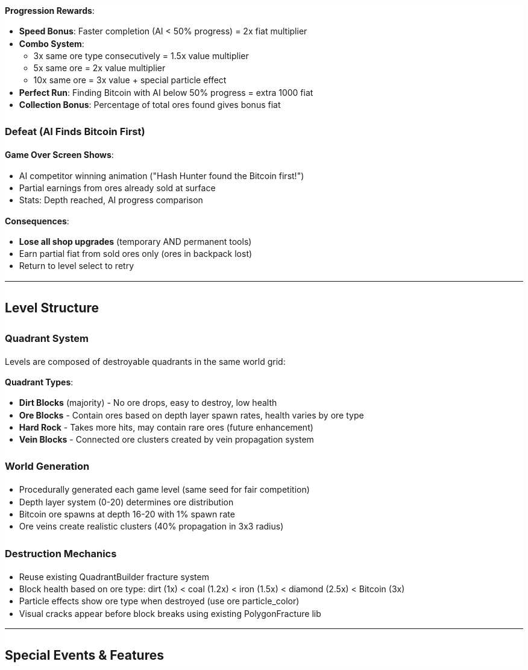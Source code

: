 **Progression Rewards**:
- **Speed Bonus**: Faster completion (AI < 50% progress) = 2x fiat multiplier
- **Combo System**: 
  - 3x same ore type consecutively = 1.5x value multiplier
  - 5x same ore = 2x value multiplier
  - 10x same ore = 3x value + special particle effect
- **Perfect Run**: Finding Bitcoin with AI below 50% progress = extra 1000 fiat
- **Collection Bonus**: Percentage of total ores found gives bonus fiat

### Defeat (AI Finds Bitcoin First)

**Game Over Screen Shows**:
- AI competitor winning animation ("Hash Hunter found the Bitcoin first!")
- Partial earnings from ores already sold at surface
- Stats: Depth reached, AI progress comparison

**Consequences**:
- **Lose all shop upgrades** (temporary AND permanent tools)
- Earn partial fiat from sold ores only (ores in backpack lost)
- Return to level select to retry

---

## Level Structure

### Quadrant System
Levels are composed of destroyable quadrants in the same world grid:

**Quadrant Types**:
- **Dirt Blocks** (majority) - No ore drops, easy to destroy, low health
- **Ore Blocks** - Contain ores based on depth layer spawn rates, health varies by ore type
- **Hard Rock** - Takes more hits, may contain rare ores (future enhancement)
- **Vein Blocks** - Connected ore clusters created by vein propagation system

### World Generation
- Procedurally generated each game level (same seed for fair competition)
- Depth layer system (0-20) determines ore distribution
- Bitcoin ore spawns at depth 16-20 with 1% spawn rate
- Ore veins create realistic clusters (40% propagation in 3x3 radius)

### Destruction Mechanics
- Reuse existing QuadrantBuilder fracture system
- Block health based on ore type: dirt (1x) < coal (1.2x) < iron (1.5x) < diamond (2.5x) < Bitcoin (3x)
- Particle effects show ore type when destroyed (use ore particle_color)
- Visual cracks appear before block breaks using existing PolygonFracture lib

---

## Special Events & Features
